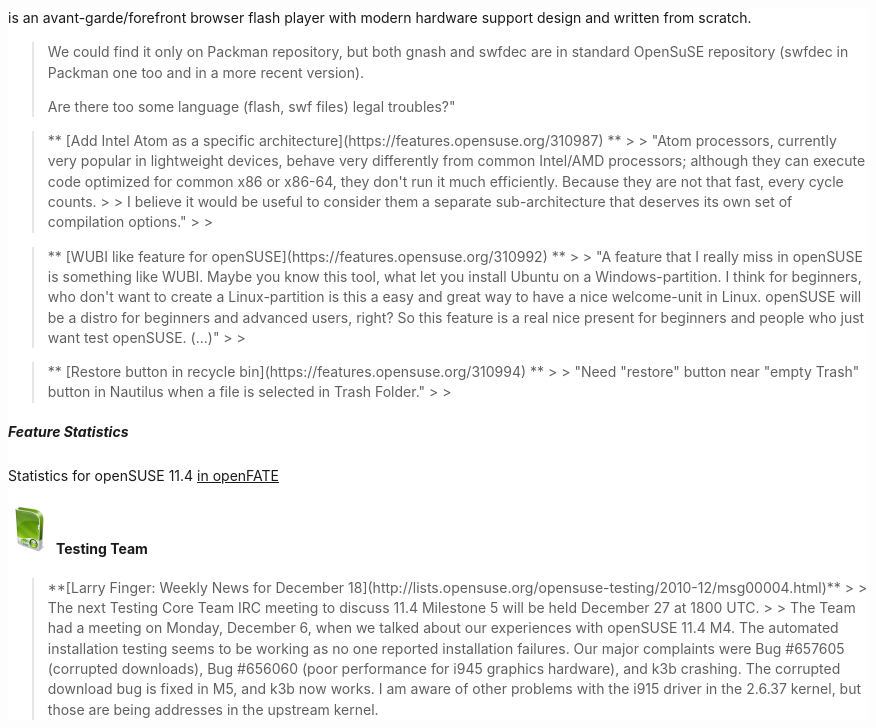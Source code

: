 is an avant-garde/forefront browser flash player with modern hardware support design and written from scratch.
> 
> We could find it only on Packman repository, but both gnash and swfdec are in standard OpenSuSE repository (swfdec in Packman one too and in a more recent version).
> 
> Are there too some language (flash, swf files) legal troubles?"
> 
> </blockquote>

<blockquote>**
              [Add Intel Atom as a specific architecture](https://features.opensuse.org/310987)
            **
> 
> "Atom processors, currently very popular in lightweight devices, behave very differently from common Intel/AMD processors; although they can execute code optimized for common x86 or x86-64, they don't run it much efficiently. Because they are not that fast, every cycle counts.
> 
> I believe it would be useful to consider them a separate sub-architecture that deserves its own set of compilation options."
> 
> </blockquote>

<blockquote>**
              [WUBI like feature for openSUSE](https://features.opensuse.org/310992)
            **
> 
> "A feature that I really miss in openSUSE is something like WUBI. Maybe you know this tool, what let you install Ubuntu on a Windows-partition. I think for beginners, who don't want to create a Linux-partition is this a easy and great way to have a nice welcome-unit in Linux. openSUSE will be a distro for beginners and advanced users, right? So this feature is a real nice present for beginners and people who just want test openSUSE. (...)"
> 
> </blockquote>

<blockquote>**
                [Restore button in recycle bin](https://features.opensuse.org/310994)
              **
> 
> "Need "restore" button near "empty Trash" button in Nautilus when a file is selected in Trash Folder."
> 
> </blockquote>

##### Feature Statistics

Statistics for openSUSE 11.4 [in openFATE](https://features.opensuse.org/statistic/product/22236)

#### ![Header Picture](/wp-content/uploads/2010/12/Suse_Box.png)Testing Team

<blockquote>**[Larry Finger: Weekly News for December 18](http://lists.opensuse.org/opensuse-testing/2010-12/msg00004.html)**
> 
> The next Testing Core Team IRC meeting to discuss 11.4 Milestone 5 will be held
         December 27 at 1800 UTC.
> 
> The Team had a meeting on Monday, December 6, when we talked about our
           experiences with openSUSE 11.4 M4. The automated installation testing seems to
           be working as no one reported installation failures. Our major complaints were
           Bug #657605 (corrupted downloads), Bug #656060 (poor performance for i945
           graphics hardware), and k3b crashing. The corrupted download bug is fixed in M5,
           and k3b now works. I am aware of other problems with the i915 driver in the
           2.6.37 kernel, but those are being addresses in the upstream kernel.
         